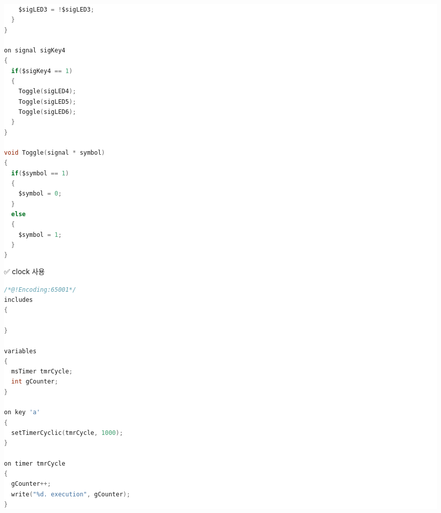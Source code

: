 ```c
    $sigLED3 = !$sigLED3;
  }
}

on signal sigKey4
{
  if($sigKey4 == 1)
  {
    Toggle(sigLED4);
    Toggle(sigLED5);
    Toggle(sigLED6);
  }
}

void Toggle(signal * symbol)
{
  if($symbol == 1)
  {
    $symbol = 0;
  }
  else
  {
    $symbol = 1;
  }
}
```
   
✅ clock 사용   
```c
/*@!Encoding:65001*/
includes
{
  
}

variables
{
  msTimer tmrCycle;
  int gCounter;
}

on key 'a'
{
  setTimerCyclic(tmrCycle, 1000);
}

on timer tmrCycle
{
  gCounter++;
  write("%d. execution", gCounter);
}
```   
   